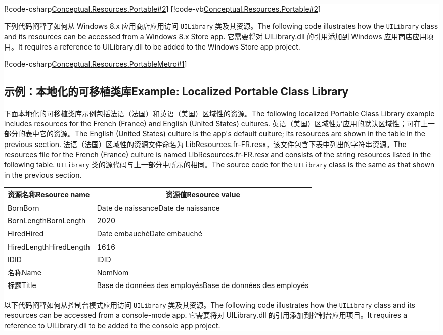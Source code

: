  [!code-csharp[Conceptual.Resources.Portable#2](../../../samples/snippets/csharp/VS_Snippets_CLR/conceptual.resources.portable/cs/program.cs#2)]
 [!code-vb[Conceptual.Resources.Portable#2](../../../samples/snippets/visualbasic/VS_Snippets_CLR/conceptual.resources.portable/vb/module1.vb#2)]

 <span data-ttu-id="bdc4c-167">下列代码阐释了如何从 Windows 8.x 应用商店应用访问 `UILibrary` 类及其资源。</span><span class="sxs-lookup"><span data-stu-id="bdc4c-167">The following code illustrates how the `UILibrary` class and its resources can be accessed from a Windows 8.x Store app.</span></span> <span data-ttu-id="bdc4c-168">它需要将对 UILibrary.dll 的引用添加到 Windows 应用商店应用项目。</span><span class="sxs-lookup"><span data-stu-id="bdc4c-168">It requires a reference to UILibrary.dll to be added to the Windows Store app project.</span></span>

 [!code-csharp[Conceptual.Resources.PortableMetro#1](../../../samples/snippets/csharp/VS_Snippets_CLR/conceptual.resources.portablemetro/cs/blankpage.xaml.cs#1)]

## <a name="example-localized-portable-class-library"></a><span data-ttu-id="bdc4c-169">示例：本地化的可移植类库</span><span class="sxs-lookup"><span data-stu-id="bdc4c-169">Example: Localized Portable Class Library</span></span>

 <span data-ttu-id="bdc4c-170">下面本地化的可移植类库示例包括法语（法国）和英语（美国）区域性的资源。</span><span class="sxs-lookup"><span data-stu-id="bdc4c-170">The following localized Portable Class Library example includes resources for the French (France) and English (United States) cultures.</span></span> <span data-ttu-id="bdc4c-171">英语（美国）区域性是应用的默认区域性；可在[上一部分](app-resources-for-libraries-that-target-multiple-platforms.md#NonLoc)的表中它的资源。</span><span class="sxs-lookup"><span data-stu-id="bdc4c-171">The English (United States) culture is the app's default culture; its resources are shown in the table in the [previous section](app-resources-for-libraries-that-target-multiple-platforms.md#NonLoc).</span></span> <span data-ttu-id="bdc4c-172">法语（法国）区域性的资源文件命名为 LibResources.fr-FR.resx，该文件包含下表中列出的字符串资源。</span><span class="sxs-lookup"><span data-stu-id="bdc4c-172">The resources file for the French (France) culture is named LibResources.fr-FR.resx and consists of the string resources listed in the following table.</span></span> <span data-ttu-id="bdc4c-173">`UILibrary` 类的源代码与上一部分中所示的相同。</span><span class="sxs-lookup"><span data-stu-id="bdc4c-173">The source code for the `UILibrary` class is the same as that shown in the previous section.</span></span>

|<span data-ttu-id="bdc4c-174">资源名称</span><span class="sxs-lookup"><span data-stu-id="bdc4c-174">Resource name</span></span>|<span data-ttu-id="bdc4c-175">资源值</span><span class="sxs-lookup"><span data-stu-id="bdc4c-175">Resource value</span></span>|
|-------------------|--------------------|
|<span data-ttu-id="bdc4c-176">Born</span><span class="sxs-lookup"><span data-stu-id="bdc4c-176">Born</span></span>|<span data-ttu-id="bdc4c-177">Date de naissance</span><span class="sxs-lookup"><span data-stu-id="bdc4c-177">Date de naissance</span></span>|
|<span data-ttu-id="bdc4c-178">BornLength</span><span class="sxs-lookup"><span data-stu-id="bdc4c-178">BornLength</span></span>|<span data-ttu-id="bdc4c-179">20</span><span class="sxs-lookup"><span data-stu-id="bdc4c-179">20</span></span>|
|<span data-ttu-id="bdc4c-180">Hired</span><span class="sxs-lookup"><span data-stu-id="bdc4c-180">Hired</span></span>|<span data-ttu-id="bdc4c-181">Date embauché</span><span class="sxs-lookup"><span data-stu-id="bdc4c-181">Date embauché</span></span>|
|<span data-ttu-id="bdc4c-182">HiredLength</span><span class="sxs-lookup"><span data-stu-id="bdc4c-182">HiredLength</span></span>|<span data-ttu-id="bdc4c-183">16</span><span class="sxs-lookup"><span data-stu-id="bdc4c-183">16</span></span>|
|<span data-ttu-id="bdc4c-184">ID</span><span class="sxs-lookup"><span data-stu-id="bdc4c-184">ID</span></span>|<span data-ttu-id="bdc4c-185">ID</span><span class="sxs-lookup"><span data-stu-id="bdc4c-185">ID</span></span>|
|<span data-ttu-id="bdc4c-186">名称</span><span class="sxs-lookup"><span data-stu-id="bdc4c-186">Name</span></span>|<span data-ttu-id="bdc4c-187">Nom</span><span class="sxs-lookup"><span data-stu-id="bdc4c-187">Nom</span></span>|
|<span data-ttu-id="bdc4c-188">标题</span><span class="sxs-lookup"><span data-stu-id="bdc4c-188">Title</span></span>|<span data-ttu-id="bdc4c-189">Base de données des employés</span><span class="sxs-lookup"><span data-stu-id="bdc4c-189">Base de données des employés</span></span>|

 <span data-ttu-id="bdc4c-190">以下代码阐释如何从控制台模式应用访问 `UILibrary` 类及其资源。</span><span class="sxs-lookup"><span data-stu-id="bdc4c-190">The following code illustrates how the `UILibrary` class and its resources can be accessed from a console-mode app.</span></span> <span data-ttu-id="bdc4c-191">它需要将对 UILibrary.dll 的引用添加到控制台应用项目。</span><span class="sxs-lookup"><span data-stu-id="bdc4c-191">It requires a reference to UILibrary.dll to be added to the console app project.</span></span>
